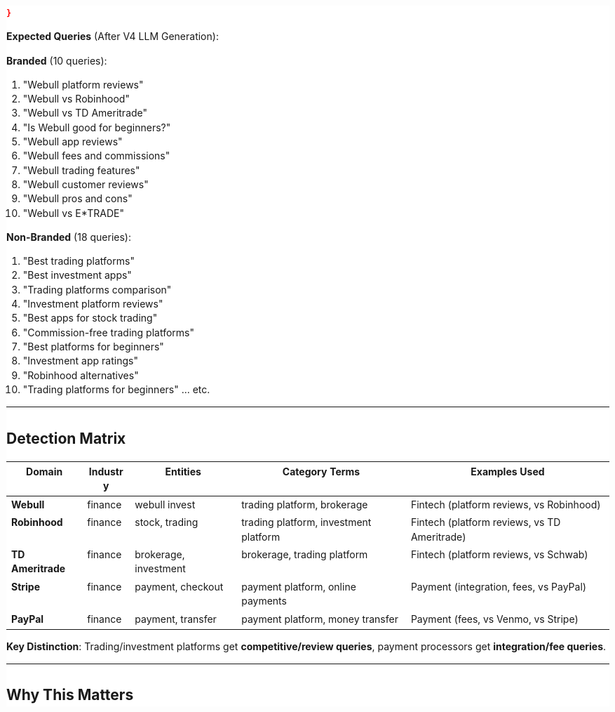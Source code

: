 ```json
}
```

**Expected Queries** (After V4 LLM Generation):

**Branded** (10 queries):
1. "Webull platform reviews"
2. "Webull vs Robinhood"
3. "Webull vs TD Ameritrade"
4. "Is Webull good for beginners?"
5. "Webull app reviews"
6. "Webull fees and commissions"
7. "Webull trading features"
8. "Webull customer reviews"
9. "Webull pros and cons"
10. "Webull vs E*TRADE"

**Non-Branded** (18 queries):
1. "Best trading platforms"
2. "Best investment apps"
3. "Trading platforms comparison"
4. "Investment platform reviews"
5. "Best apps for stock trading"
6. "Commission-free trading platforms"
7. "Best platforms for beginners"
8. "Investment app ratings"
9. "Robinhood alternatives"
10. "Trading platforms for beginners"
... etc.

---

## Detection Matrix

| Domain | Industry | Entities | Category Terms | Examples Used |
|--------|----------|----------|----------------|---------------|
| **Webull** | finance | webull invest | trading platform, brokerage | Fintech (platform reviews, vs Robinhood) |
| **Robinhood** | finance | stock, trading | trading platform, investment platform | Fintech (platform reviews, vs TD Ameritrade) |
| **TD Ameritrade** | finance | brokerage, investment | brokerage, trading platform | Fintech (platform reviews, vs Schwab) |
| **Stripe** | finance | payment, checkout | payment platform, online payments | Payment (integration, fees, vs PayPal) |
| **PayPal** | finance | payment, transfer | payment platform, money transfer | Payment (fees, vs Venmo, vs Stripe) |

**Key Distinction**: Trading/investment platforms get **competitive/review queries**, payment processors get **integration/fee queries**.

---

## Why This Matters
